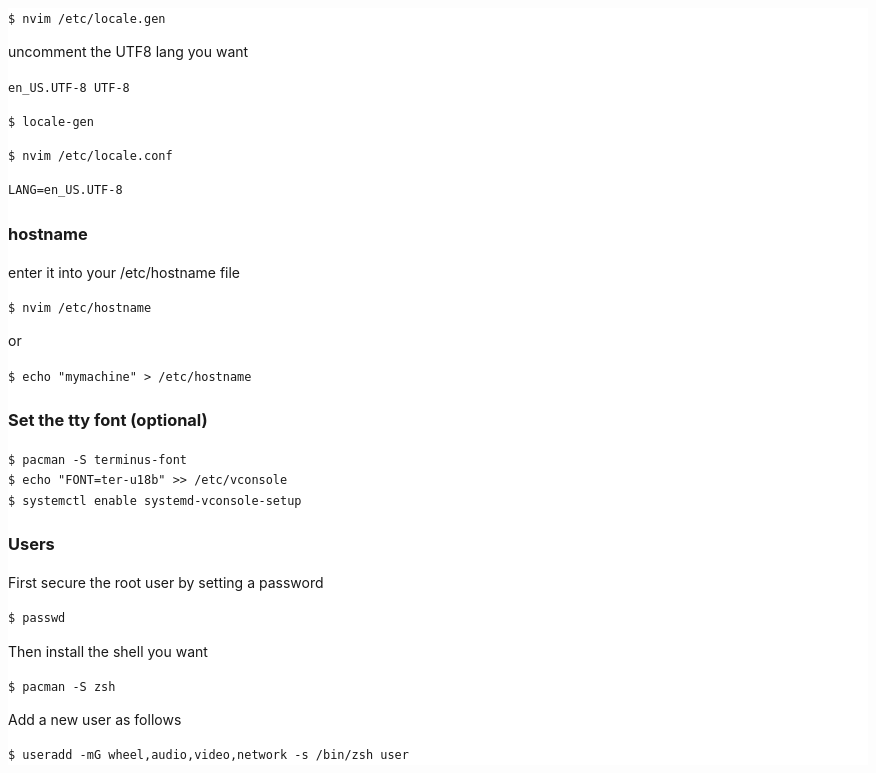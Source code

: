 ```
$ nvim /etc/locale.gen
```

uncomment the UTF8 lang you want

```
en_US.UTF-8 UTF-8
```

```
$ locale-gen
```

```
$ nvim /etc/locale.conf
```

```
LANG=en_US.UTF-8
```


### hostname

enter it into your /etc/hostname file

```
$ nvim /etc/hostname
```

or 

```
$ echo "mymachine" > /etc/hostname
```

### Set the tty font (optional)
```
$ pacman -S terminus-font
$ echo "FONT=ter-u18b" >> /etc/vconsole
$ systemctl enable systemd-vconsole-setup
```

### Users

First secure the root user by setting a password

```
$ passwd
```

Then install the shell you want

```
$ pacman -S zsh
```

Add a new user as follows

```
$ useradd -mG wheel,audio,video,network -s /bin/zsh user
```

